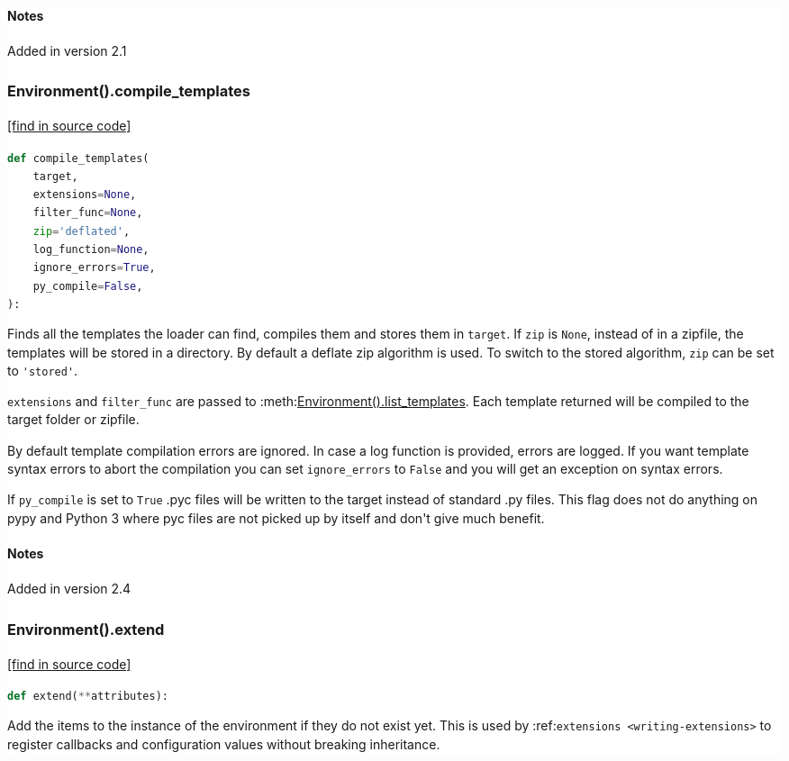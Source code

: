 #### Notes

Added in version 2.1

### Environment().compile_templates

[[find in source code]](..\..\..\..\..\env\Lib\site-packages\jinja2\environment.py#L684)

```python
def compile_templates(
    target,
    extensions=None,
    filter_func=None,
    zip='deflated',
    log_function=None,
    ignore_errors=True,
    py_compile=False,
):
```

Finds all the templates the loader can find, compiles them
and stores them in `target`.  If `zip` is `None`, instead of in a
zipfile, the templates will be stored in a directory.
By default a deflate zip algorithm is used. To switch to
the stored algorithm, `zip` can be set to ``'stored'``.

`extensions` and `filter_func` are passed to :meth:[Environment().list_templates](#environmentlist_templates).
Each template returned will be compiled to the target folder or
zipfile.

By default template compilation errors are ignored.  In case a
log function is provided, errors are logged.  If you want template
syntax errors to abort the compilation you can set `ignore_errors`
to `False` and you will get an exception on syntax errors.

If `py_compile` is set to `True` .pyc files will be written to the
target instead of standard .py files.  This flag does not do anything
on pypy and Python 3 where pyc files are not picked up by itself and
don't give much benefit.

#### Notes

Added in version 2.4

### Environment().extend

[[find in source code]](..\..\..\..\..\env\Lib\site-packages\jinja2\environment.py#L376)

```python
def extend(**attributes):
```

Add the items to the instance of the environment if they do not exist
yet.  This is used by :ref:`extensions <writing-extensions>` to register
callbacks and configuration values without breaking inheritance.
